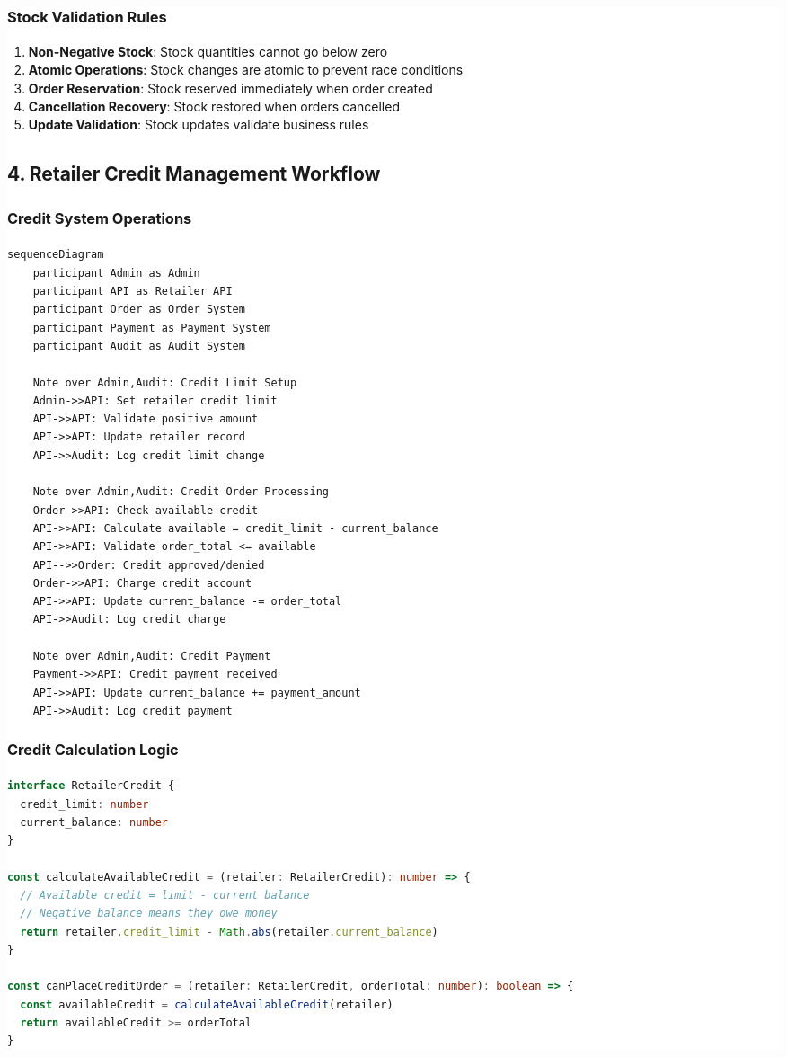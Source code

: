 ### Stock Validation Rules

1. **Non-Negative Stock**: Stock quantities cannot go below zero
2. **Atomic Operations**: Stock changes are atomic to prevent race conditions
3. **Order Reservation**: Stock reserved immediately when order created
4. **Cancellation Recovery**: Stock restored when orders cancelled
5. **Update Validation**: Stock updates validate business rules

## 4. Retailer Credit Management Workflow

### Credit System Operations

```mermaid
sequenceDiagram
    participant Admin as Admin
    participant API as Retailer API
    participant Order as Order System
    participant Payment as Payment System
    participant Audit as Audit System
    
    Note over Admin,Audit: Credit Limit Setup
    Admin->>API: Set retailer credit limit
    API->>API: Validate positive amount
    API->>API: Update retailer record
    API->>Audit: Log credit limit change
    
    Note over Admin,Audit: Credit Order Processing
    Order->>API: Check available credit
    API->>API: Calculate available = credit_limit - current_balance
    API->>API: Validate order_total <= available
    API-->>Order: Credit approved/denied
    Order->>API: Charge credit account
    API->>API: Update current_balance -= order_total
    API->>Audit: Log credit charge
    
    Note over Admin,Audit: Credit Payment
    Payment->>API: Credit payment received
    API->>API: Update current_balance += payment_amount
    API->>Audit: Log credit payment
```

### Credit Calculation Logic

```typescript
interface RetailerCredit {
  credit_limit: number
  current_balance: number
}

const calculateAvailableCredit = (retailer: RetailerCredit): number => {
  // Available credit = limit - current balance
  // Negative balance means they owe money
  return retailer.credit_limit - Math.abs(retailer.current_balance)
}

const canPlaceCreditOrder = (retailer: RetailerCredit, orderTotal: number): boolean => {
  const availableCredit = calculateAvailableCredit(retailer)
  return availableCredit >= orderTotal
}
```
